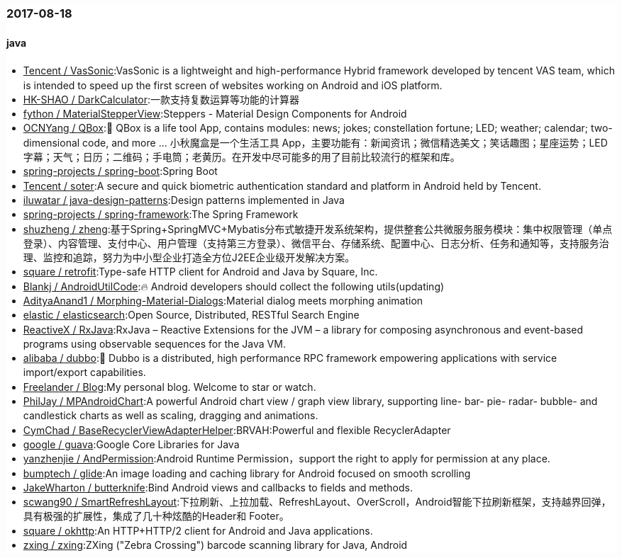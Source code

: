 ### 2017-08-18

#### java
* [Tencent / VasSonic](https://github.com/Tencent/VasSonic):VasSonic is a lightweight and high-performance Hybrid framework developed by tencent VAS team, which is intended to speed up the first screen of websites working on Android and iOS platform.
* [HK-SHAO / DarkCalculator](https://github.com/HK-SHAO/DarkCalculator):一款支持复数运算等功能的计算器
* [fython / MaterialStepperView](https://github.com/fython/MaterialStepperView):Steppers - Material Design Components for Android
* [OCNYang / QBox](https://github.com/OCNYang/QBox):🦄 QBox is a life tool App, contains modules: news; jokes; constellation fortune; LED; weather; calendar; two-dimensional code, and more ... 小秋魔盒是一个生活工具 App，主要功能有：新闻资讯；微信精选美文；笑话趣图；星座运势；LED字幕；天气；日历；二维码；手电筒；老黄历。在开发中尽可能多的用了目前比较流行的框架和库。
* [spring-projects / spring-boot](https://github.com/spring-projects/spring-boot):Spring Boot
* [Tencent / soter](https://github.com/Tencent/soter):A secure and quick biometric authentication standard and platform in Android held by Tencent.
* [iluwatar / java-design-patterns](https://github.com/iluwatar/java-design-patterns):Design patterns implemented in Java
* [spring-projects / spring-framework](https://github.com/spring-projects/spring-framework):The Spring Framework
* [shuzheng / zheng](https://github.com/shuzheng/zheng):基于Spring+SpringMVC+Mybatis分布式敏捷开发系统架构，提供整套公共微服务服务模块：集中权限管理（单点登录）、内容管理、支付中心、用户管理（支持第三方登录）、微信平台、存储系统、配置中心、日志分析、任务和通知等，支持服务治理、监控和追踪，努力为中小型企业打造全方位J2EE企业级开发解决方案。
* [square / retrofit](https://github.com/square/retrofit):Type-safe HTTP client for Android and Java by Square, Inc.
* [Blankj / AndroidUtilCode](https://github.com/Blankj/AndroidUtilCode):🔥 Android developers should collect the following utils(updating)
* [AdityaAnand1 / Morphing-Material-Dialogs](https://github.com/AdityaAnand1/Morphing-Material-Dialogs):Material dialog meets morphing animation
* [elastic / elasticsearch](https://github.com/elastic/elasticsearch):Open Source, Distributed, RESTful Search Engine
* [ReactiveX / RxJava](https://github.com/ReactiveX/RxJava):RxJava – Reactive Extensions for the JVM – a library for composing asynchronous and event-based programs using observable sequences for the Java VM.
* [alibaba / dubbo](https://github.com/alibaba/dubbo):📢 Dubbo is a distributed, high performance RPC framework empowering applications with service import/export capabilities.
* [Freelander / Blog](https://github.com/Freelander/Blog):My personal blog. Welcome to star or watch.
* [PhilJay / MPAndroidChart](https://github.com/PhilJay/MPAndroidChart):A powerful Android chart view / graph view library, supporting line- bar- pie- radar- bubble- and candlestick charts as well as scaling, dragging and animations.
* [CymChad / BaseRecyclerViewAdapterHelper](https://github.com/CymChad/BaseRecyclerViewAdapterHelper):BRVAH:Powerful and flexible RecyclerAdapter
* [google / guava](https://github.com/google/guava):Google Core Libraries for Java
* [yanzhenjie / AndPermission](https://github.com/yanzhenjie/AndPermission):Android Runtime Permission，support the right to apply for permission at any place.
* [bumptech / glide](https://github.com/bumptech/glide):An image loading and caching library for Android focused on smooth scrolling
* [JakeWharton / butterknife](https://github.com/JakeWharton/butterknife):Bind Android views and callbacks to fields and methods.
* [scwang90 / SmartRefreshLayout](https://github.com/scwang90/SmartRefreshLayout):下拉刷新、上拉加载、RefreshLayout、OverScroll，Android智能下拉刷新框架，支持越界回弹，具有极强的扩展性，集成了几十种炫酷的Header和 Footer。
* [square / okhttp](https://github.com/square/okhttp):An HTTP+HTTP/2 client for Android and Java applications.
* [zxing / zxing](https://github.com/zxing/zxing):ZXing ("Zebra Crossing") barcode scanning library for Java, Android
